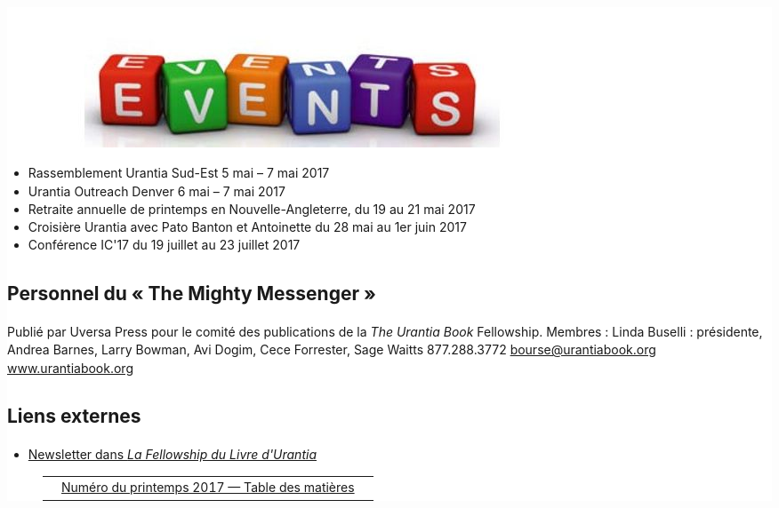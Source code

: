<figure id="Figure_14" class="image urantiapedia">
<img src="/image/article/The_Mighty_Messenger/2017_Spring/005921.jpg">
</figure>

- Rassemblement Urantia Sud-Est 5 mai – 7 mai 2017 
- Urantia Outreach Denver 6 mai – 7 mai 2017 
- Retraite annuelle de printemps en Nouvelle-Angleterre, du 19 au 21 mai 2017 
- Croisière Urantia avec Pato Banton et Antoinette du 28 mai au 1er juin 2017 
- Conférence IC'17 du 19 juillet au 23 juillet 2017 

## Personnel du « The Mighty Messenger » 

Publié par Uversa Press pour le comité des publications de la _The Urantia Book_ Fellowship. 
Membres : Linda Buselli : présidente, Andrea Barnes, Larry Bowman, Avi Dogim, Cece Forrester, Sage Waitts
877.288.3772
bourse@urantiabook.org
www.urantiabook.org

## Liens externes

* [Newsletter dans _La Fellowship du Livre d'Urantia_](https://urantiabook.org/Research-Resources?filter=Mighty-M#arc-ArchiveHdr##arc-ArchiveHdr#)





<figure class="table chapter-navigator">
  <table>
    <tbody>
      <tr>
        <td>
        </td>
        <td>
        <a href="/fr/index/articles_mighty_messenger#numéro-du-printemps-2017">
          <span class="mdi mdi-book-open-variant"></span><span class="pl-2">Numéro du printemps 2017 — Table des matières</span>
        </a>
        </td>
        <td>
        </td>
      </tr>
    </tbody>
  </table>
</figure>
